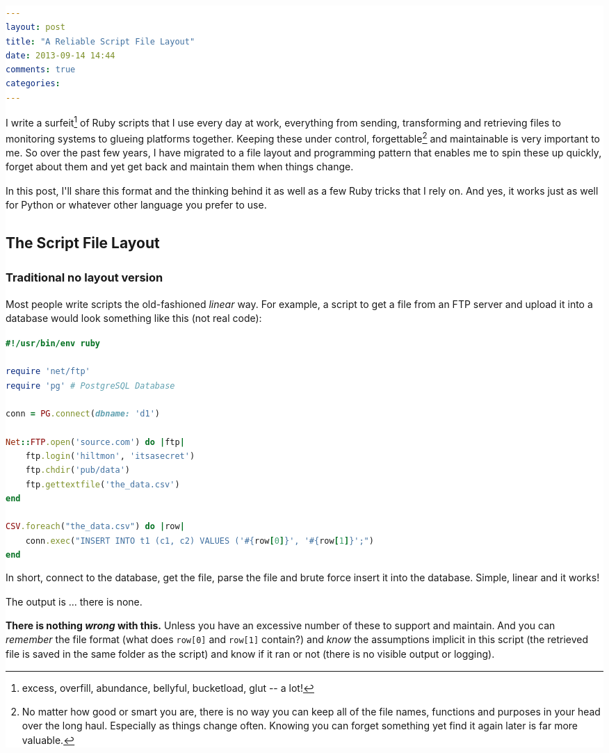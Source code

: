 ```yaml
---
layout: post
title: "A Reliable Script File Layout"
date: 2013-09-14 14:44
comments: true
categories: 
---
```


I write a surfeit[^1] of Ruby scripts that I use every day at work, everything from sending, transforming and retrieving files to monitoring systems to glueing platforms together. Keeping these under control, forgettable[^2] and maintainable is very important to me. So over the past few years, I have migrated to a file layout and programming pattern that enables me to spin these up quickly, forget about them and yet get back and maintain them when things change.

In this post, I'll share this format and the thinking behind it as well as a few Ruby tricks that I rely on. <span class="light">And yes, it works just as well for Python or whatever other language you prefer to use.</span>

## The Script File Layout

### Traditional no layout version

Most people write scripts the old-fashioned *linear* way. For example, a script to get a file from an FTP server and upload it into a database would look something like this <span class="light">(not real code)</span>:

``` ruby Linear Example
#!/usr/bin/env ruby
	
require 'net/ftp'
require 'pg' # PostgreSQL Database
	
conn = PG.connect(dbname: 'd1')
	
Net::FTP.open('source.com') do |ftp|
	ftp.login('hiltmon', 'itsasecret')
	ftp.chdir('pub/data')
	ftp.gettextfile('the_data.csv')
end
	
CSV.foreach("the_data.csv") do |row|
	conn.exec("INSERT INTO t1 (c1, c2) VALUES ('#{row[0]}', '#{row[1]}';")
end
```

In short, connect to the database, get the file, parse the file and brute force insert it into the database. Simple, linear and it works!

The output is ... there is none.

**There is nothing *wrong* with this.**  Unless you have an excessive number of these to support and maintain. And you can *remember* the file format (what does `row[0]` and `row[1]` contain?) and *know* the assumptions implicit in this script (the retrieved file is saved in the same folder as the script) and know if it ran or not (there is no visible output or logging).


[^1]: excess, overfill, abundance, bellyful, bucketload, glut -- a lot!
[^2]: No matter how good or smart you are, there is no way you can keep all of the file names, functions and purposes in your head over the long haul. Especially as things change often. Knowing you can forget something yet find it again later is far more valuable.